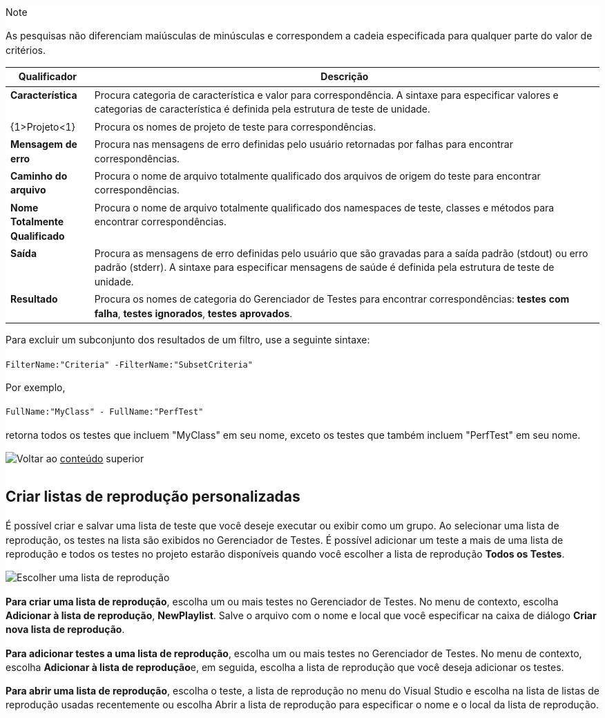 > [!NOTE]
> As pesquisas não diferenciam maiúsculas de minúsculas e correspondem a cadeia especificada para qualquer parte do valor de critérios.

|Qualificador|Descrição|
|---------------|-----------------|
|**Característica**|Procura categoria de característica e valor para correspondência. A sintaxe para especificar valores e categorias de característica é definida pela estrutura de teste de unidade.|
|{1&gt;Projeto&lt;1}|Procura os nomes de projeto de teste para correspondências.|
|**Mensagem de erro**|Procura nas mensagens de erro definidas pelo usuário retornadas por falhas para encontrar correspondências.|
|**Caminho do arquivo**|Procura o nome de arquivo totalmente qualificado dos arquivos de origem do teste para encontrar correspondências.|
|**Nome Totalmente Qualificado**|Procura o nome de arquivo totalmente qualificado dos namespaces de teste, classes e métodos para encontrar correspondências.|
|**Saída**|Procura as mensagens de erro definidas pelo usuário que são gravadas para a saída padrão (stdout) ou erro padrão (stderr). A sintaxe para especificar mensagens de saúde é definida pela estrutura de teste de unidade.|
|**Resultado**|Procura os nomes de categoria do Gerenciador de Testes para encontrar correspondências: **testes com falha**, **testes ignorados**, **testes aprovados**.|

 Para excluir um subconjunto dos resultados de um filtro, use a seguinte sintaxe:

```
FilterName:"Criteria" -FilterName:"SubsetCriteria"
```

 Por exemplo,

```
FullName:"MyClass" - FullName:"PerfTest"
```

 retorna todos os testes que incluem "MyClass" em seu nome, exceto os testes que também incluem "PerfTest" em seu nome.

 ![Voltar ao](../debugger/media/pcs-backtotop.png "PCS_BackToTop") [conteúdo](#BKMK_Contents) superior

## <a name="BKMK_Create_custom_playlists"></a> Criar listas de reprodução personalizadas
 É possível criar e salvar uma lista de teste que você deseje executar ou exibir como um grupo. Ao selecionar uma lista de reprodução, os testes na lista são exibidos no Gerenciador de Testes. É possível adicionar um teste a mais de uma lista de reprodução e todos os testes no projeto estarão disponíveis quando você escolher a lista de reprodução **Todos os Testes**.

 ![Escolher uma lista de reprodução](../test/media/ute-playlist.png "UTE_Playlist")

 **Para criar uma lista de reprodução**, escolha um ou mais testes no Gerenciador de Testes. No menu de contexto, escolha **Adicionar à lista de reprodução**, **NewPlaylist**. Salve o arquivo com o nome e local que você especificar na caixa de diálogo **Criar nova lista de reprodução**.

 **Para adicionar testes a uma lista de reprodução**, escolha um ou mais testes no Gerenciador de Testes. No menu de contexto, escolha **Adicionar à lista de reprodução**e, em seguida, escolha a lista de reprodução que você deseja adicionar os testes.

 **Para abrir uma lista de reprodução**, escolha o teste, a lista de reprodução no menu do Visual Studio e escolha na lista de listas de reprodução usadas recentemente ou escolha Abrir a lista de reprodução para especificar o nome e o local da lista de reprodução.
